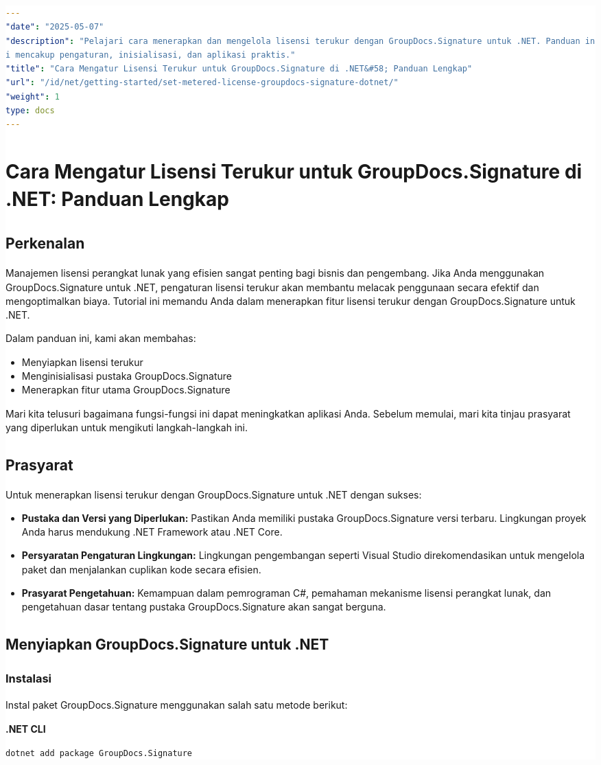 ```yaml
---
"date": "2025-05-07"
"description": "Pelajari cara menerapkan dan mengelola lisensi terukur dengan GroupDocs.Signature untuk .NET. Panduan ini mencakup pengaturan, inisialisasi, dan aplikasi praktis."
"title": "Cara Mengatur Lisensi Terukur untuk GroupDocs.Signature di .NET&#58; Panduan Lengkap"
"url": "/id/net/getting-started/set-metered-license-groupdocs-signature-dotnet/"
"weight": 1
type: docs
---
```

# Cara Mengatur Lisensi Terukur untuk GroupDocs.Signature di .NET: Panduan Lengkap

## Perkenalan

Manajemen lisensi perangkat lunak yang efisien sangat penting bagi bisnis dan pengembang. Jika Anda menggunakan GroupDocs.Signature untuk .NET, pengaturan lisensi terukur akan membantu melacak penggunaan secara efektif dan mengoptimalkan biaya. Tutorial ini memandu Anda dalam menerapkan fitur lisensi terukur dengan GroupDocs.Signature untuk .NET.

Dalam panduan ini, kami akan membahas:
- Menyiapkan lisensi terukur
- Menginisialisasi pustaka GroupDocs.Signature
- Menerapkan fitur utama GroupDocs.Signature

Mari kita telusuri bagaimana fungsi-fungsi ini dapat meningkatkan aplikasi Anda. Sebelum memulai, mari kita tinjau prasyarat yang diperlukan untuk mengikuti langkah-langkah ini.

## Prasyarat

Untuk menerapkan lisensi terukur dengan GroupDocs.Signature untuk .NET dengan sukses:
- **Pustaka dan Versi yang Diperlukan:** Pastikan Anda memiliki pustaka GroupDocs.Signature versi terbaru. Lingkungan proyek Anda harus mendukung .NET Framework atau .NET Core.
  
- **Persyaratan Pengaturan Lingkungan:** Lingkungan pengembangan seperti Visual Studio direkomendasikan untuk mengelola paket dan menjalankan cuplikan kode secara efisien.

- **Prasyarat Pengetahuan:** Kemampuan dalam pemrograman C#, pemahaman mekanisme lisensi perangkat lunak, dan pengetahuan dasar tentang pustaka GroupDocs.Signature akan sangat berguna.

## Menyiapkan GroupDocs.Signature untuk .NET

### Instalasi

Instal paket GroupDocs.Signature menggunakan salah satu metode berikut:

**.NET CLI**
```shell
dotnet add package GroupDocs.Signature
```
